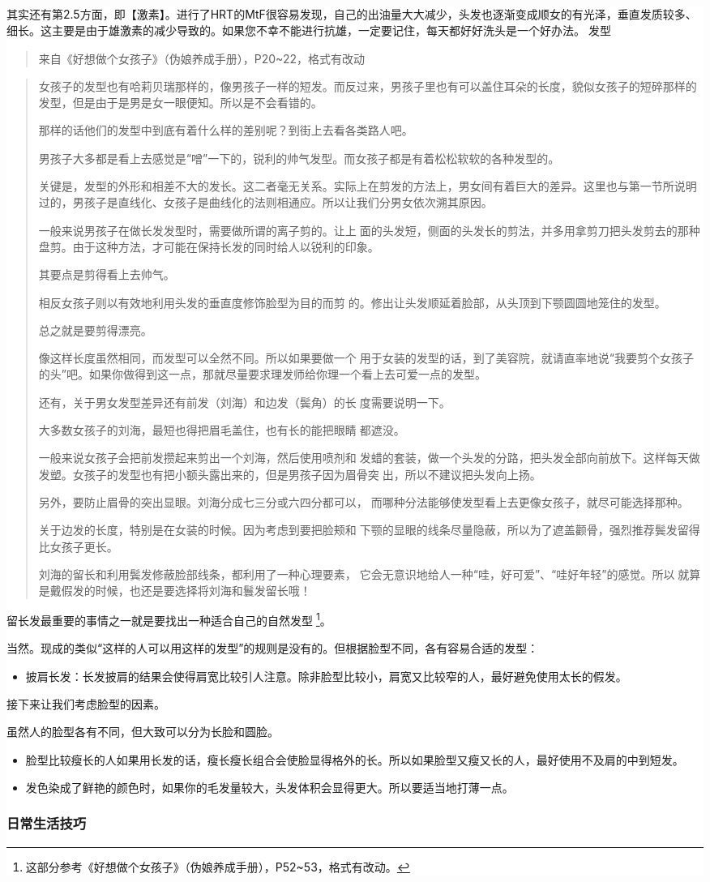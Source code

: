 其实还有第2.5方面，即【激素】。进行了HRT的MtF很容易发现，自己的出油量大大减少，头发也逐渐变成顺女的有光泽，垂直发质较多、细长。这主要是由于雄激素的减少导致的。如果您不幸不能进行抗雄，一定要记住，每天都好好洗头是一个好办法。
发型

> 来自《好想做个女孩子》（伪娘养成手册），P20~22，格式有改动

> 女孩子的发型也有哈莉贝瑞那样的，像男孩子一样的短发。而反过来，男孩子里也有可以盖住耳朵的长度，貌似女孩子的短碎那样的发型，但是由于是男是女一眼便知。所以是不会看错的。
> 
> 那样的话他们的发型中到底有着什么样的差别呢？到街上去看各类路人吧。
> 
> 男孩子大多都是看上去感觉是“噌”一下的，锐利的帅气发型。而女孩子都是有着松松软软的各种发型的。
> 
> 关键是，发型的外形和相差不大的发长。这二者毫无关系。实际上在剪发的方法上，男女间有着巨大的差异。这里也与第一节所说明过的，男孩子是直线化、女孩子是曲线化的法则相通应。所以让我们分男女依次溯其原因。
> 
> 一般来说男孩子在做长发发型时，需要做所谓的离子剪的。让上 面的头发短，侧面的头发长的剪法，并多用拿剪刀把头发剪去的那种盘剪。由于这种方法，才可能在保持长发的同时给人以锐利的印象。
> 
> 其要点是剪得看上去帅气。
> 
> 相反女孩子则以有效地利用头发的垂直度修饰脸型为目的而剪 的。修出让头发顺延着脸部，从头顶到下颚圆圆地笼住的发型。
> 
> 总之就是要剪得漂亮。
> 
> 像这样长度虽然相同，而发型可以全然不同。所以如果要做一个 用于女装的发型的话，到了美容院，就请直率地说“我要剪个女孩子 的头”吧。如果你做得到这一点，那就尽量要求理发师给你理一个看上去可爱一点的发型。
> 
> 还有，关于男女发型差异还有前发（刘海）和边发（鬓角）的长 度需要说明一下。
> 
> 大多数女孩子的刘海，最短也得把眉毛盖住，也有长的能把眼睛 都遮没。
> 
> 一般来说女孩子会把前发攒起来剪出一个刘海，然后使用喷剂和 发蜡的套装，做一个头发的分路，把头发全部向前放下。这样每天做 发塑。女孩子的发型也有把小额头露出来的，但是男孩子因为眉骨突 出，所以不建议把头发向上扬。
> 
> 另外，要防止眉骨的突出显眼。刘海分成七三分或六四分都可以， 而哪种分法能够使发型看上去更像女孩子，就尽可能选择那种。
> 
> 关于边发的长度，特别是在女装的时候。因为考虑到要把脸颊和 下颚的显眼的线条尽量隐蔽，所以为了遮盖颧骨，强烈推荐鬓发留得 比女孩子更长。
> 
> 刘海的留长和利用鬓发修蔽脸部线条，都利用了一种心理要素， 它会无意识地给人一种“哇，好可爱”、“哇好年轻”的感觉。所以 就算是戴假发的时候，也还是要选择将刘海和鬟发留长哦！

留长发最重要的事情之一就是要找出一种适合自己的自然发型 [^1]。

当然。现成的类似“这样的人可以用这样的发型”的规则是没有的。但根据脸型不同，各有容易合适的发型：

- 披肩长发：长发披肩的结果会使得肩宽比较引人注意。除非脸型比较小，肩宽又比较窄的人，最好避免使用太长的假发。

接下来让我们考虑脸型的因素。

虽然人的脸型各有不同，但大致可以分为长脸和圆脸。

- 脸型比较瘦长的人如果用长发的话，瘦长瘦长组合会使脸显得格外的长。所以如果脸型又瘦又长的人，最好使用不及肩的中到短发。

- 发色染成了鲜艳的颜色时，如果你的毛发量较大，头发体积会显得更大。所以要适当地打薄一点。

### 日常生活技巧


[^1]: 这部分参考《好想做个女孩子》（伪娘养成手册），P52~53，格式有改动。